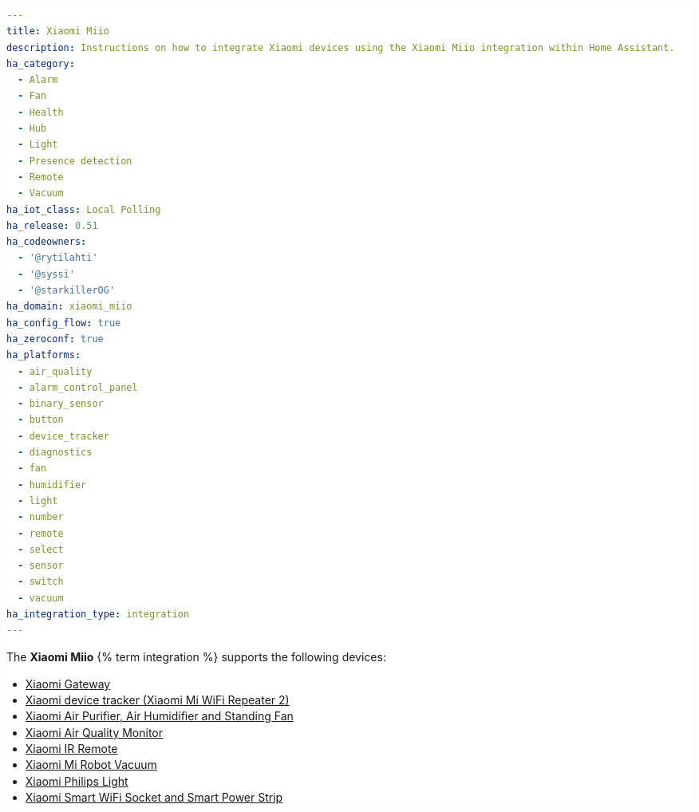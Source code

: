 ```yaml
---
title: Xiaomi Miio
description: Instructions on how to integrate Xiaomi devices using the Xiaomi Miio integration within Home Assistant.
ha_category:
  - Alarm
  - Fan
  - Health
  - Hub
  - Light
  - Presence detection
  - Remote
  - Vacuum
ha_iot_class: Local Polling
ha_release: 0.51
ha_codeowners:
  - '@rytilahti'
  - '@syssi'
  - '@starkillerOG'
ha_domain: xiaomi_miio
ha_config_flow: true
ha_zeroconf: true
ha_platforms:
  - air_quality
  - alarm_control_panel
  - binary_sensor
  - button
  - device_tracker
  - diagnostics
  - fan
  - humidifier
  - light
  - number
  - remote
  - select
  - sensor
  - switch
  - vacuum
ha_integration_type: integration
---
```


The **Xiaomi Miio** {% term integration %} supports the following devices:

- [Xiaomi Gateway](#xiaomi-gateway)
- [Xiaomi device tracker (Xiaomi Mi WiFi Repeater 2)](#xiaomi-device-tracker-xiaomi-mi-wifi-repeater-2)
- [Xiaomi Air Purifier, Air Humidifier and Standing Fan](#xiaomi-air-purifier-air-humidifier-and-standing-fan)
- [Xiaomi Air Quality Monitor](#xiaomi-air-quality-monitor)
- [Xiaomi IR Remote](#xiaomi-ir-remote)
- [Xiaomi Mi Robot Vacuum](#xiaomi-mi-robot-vacuum)
- [Xiaomi Philips Light](#xiaomi-philips-light)
- [Xiaomi Smart WiFi Socket and Smart Power Strip](#xiaomi-smart-wifi-socket-and-smart-power-strip)

